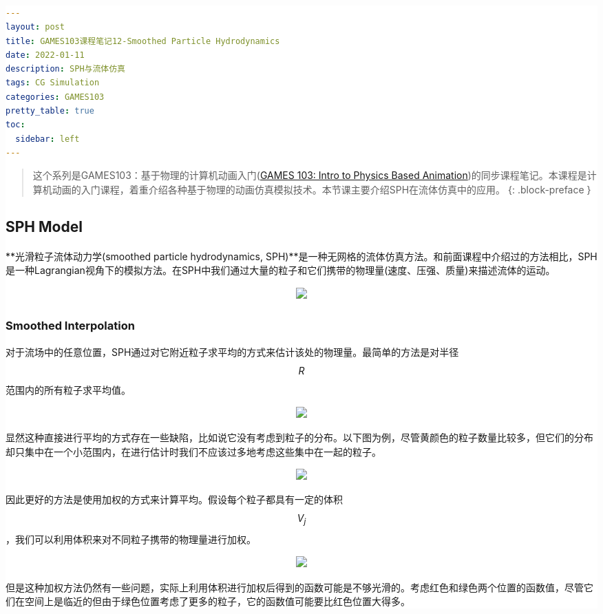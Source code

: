 ```yaml
---
layout: post
title: GAMES103课程笔记12-Smoothed Particle Hydrodynamics
date: 2022-01-11
description: SPH与流体仿真
tags: CG Simulation
categories: GAMES103
pretty_table: true
toc:
  sidebar: left
---
```



> 这个系列是GAMES103：基于物理的计算机动画入门([GAMES 103: Intro to Physics Based Animation](http://games-cn.org/games103/))的同步课程笔记。本课程是计算机动画的入门课程，着重介绍各种基于物理的动画仿真模拟技术。本节课主要介绍SPH在流体仿真中的应用。
{: .block-preface }


## SPH Model

**光滑粒子流体动力学(smoothed particle hydrodynamics, SPH)**是一种无网格的流体仿真方法。和前面课程中介绍过的方法相比，SPH是一种Lagrangian视角下的模拟方法。在SPH中我们通过大量的粒子和它们携带的物理量(速度、压强、质量)来描述流体的运动。

<div align=center>
<img src="https://i.imgur.com/sCYlSBY.png" width="80%">
</div>

### Smoothed Interpolation

对于流场中的任意位置，SPH通过对它附近粒子求平均的方式来估计该处的物理量。最简单的方法是对半径$$R$$范围内的所有粒子求平均值。

<div align=center>
<img src="https://i.imgur.com/JXpPIH9.png" width="70%">
</div>

显然这种直接进行平均的方式存在一些缺陷，比如说它没有考虑到粒子的分布。以下图为例，尽管黄颜色的粒子数量比较多，但它们的分布却只集中在一个小范围内，在进行估计时我们不应该过多地考虑这些集中在一起的粒子。

<div align=center>
<img src="https://i.imgur.com/HUJSNbm.png" width="70%">
</div>

因此更好的方法是使用加权的方式来计算平均。假设每个粒子都具有一定的体积$$V_j$$，我们可以利用体积来对不同粒子携带的物理量进行加权。

<div align=center>
<img src="https://i.imgur.com/Es4ZRPi.png" width="70%">
</div>

但是这种加权方法仍然有一些问题，实际上利用体积进行加权后得到的函数可能是不够光滑的。考虑红色和绿色两个位置的函数值，尽管它们在空间上是临近的但由于绿色位置考虑了更多的粒子，它的函数值可能要比红色位置大得多。
